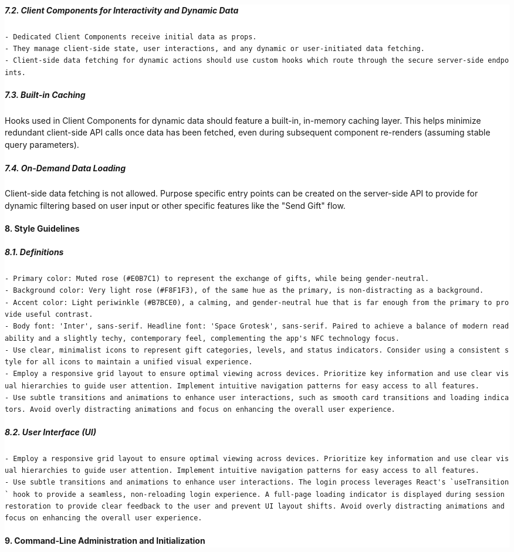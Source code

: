 ##### **7\.2\. Client Components for Interactivity and Dynamic Data**

    - Dedicated Client Components receive initial data as props.
    - They manage client-side state, user interactions, and any dynamic or user-initiated data fetching.
    - Client-side data fetching for dynamic actions should use custom hooks which route through the secure server-side endpoints.

##### **7\.3\. Built-in Caching**

Hooks used in Client Components for dynamic data should feature a built-in, in-memory caching layer. This helps minimize redundant client-side API calls once data has been fetched, even during subsequent component re-renders (assuming stable query parameters).

##### **7\.4\. On-Demand Data Loading**

Client-side data fetching is not allowed. Purpose specific entry points can be created on the server-side API to provide for dynamic filtering based on user input or other specific features like the "Send Gift" flow.

#### **8\. Style Guidelines**

##### **8.1. Definitions**
    - Primary color: Muted rose (#E0B7C1) to represent the exchange of gifts, while being gender-neutral.
    - Background color: Very light rose (#F8F1F3), of the same hue as the primary, is non-distracting as a background.
    - Accent color: Light periwinkle (#B7BCE0), a calming, and gender-neutral hue that is far enough from the primary to provide useful contrast.
    - Body font: 'Inter', sans-serif. Headline font: 'Space Grotesk', sans-serif. Paired to achieve a balance of modern readability and a slightly techy, contemporary feel, complementing the app's NFC technology focus.
    - Use clear, minimalist icons to represent gift categories, levels, and status indicators. Consider using a consistent style for all icons to maintain a unified visual experience.
    - Employ a responsive grid layout to ensure optimal viewing across devices. Prioritize key information and use clear visual hierarchies to guide user attention. Implement intuitive navigation patterns for easy access to all features.
    - Use subtle transitions and animations to enhance user interactions, such as smooth card transitions and loading indicators. Avoid overly distracting animations and focus on enhancing the overall user experience.

##### **8.2. User Interface (UI)**
    - Employ a responsive grid layout to ensure optimal viewing across devices. Prioritize key information and use clear visual hierarchies to guide user attention. Implement intuitive navigation patterns for easy access to all features.
    - Use subtle transitions and animations to enhance user interactions. The login process leverages React's `useTransition` hook to provide a seamless, non-reloading login experience. A full-page loading indicator is displayed during session restoration to provide clear feedback to the user and prevent UI layout shifts. Avoid overly distracting animations and focus on enhancing the overall user experience.

#### **9\. Command-Line Administration and Initialization**
